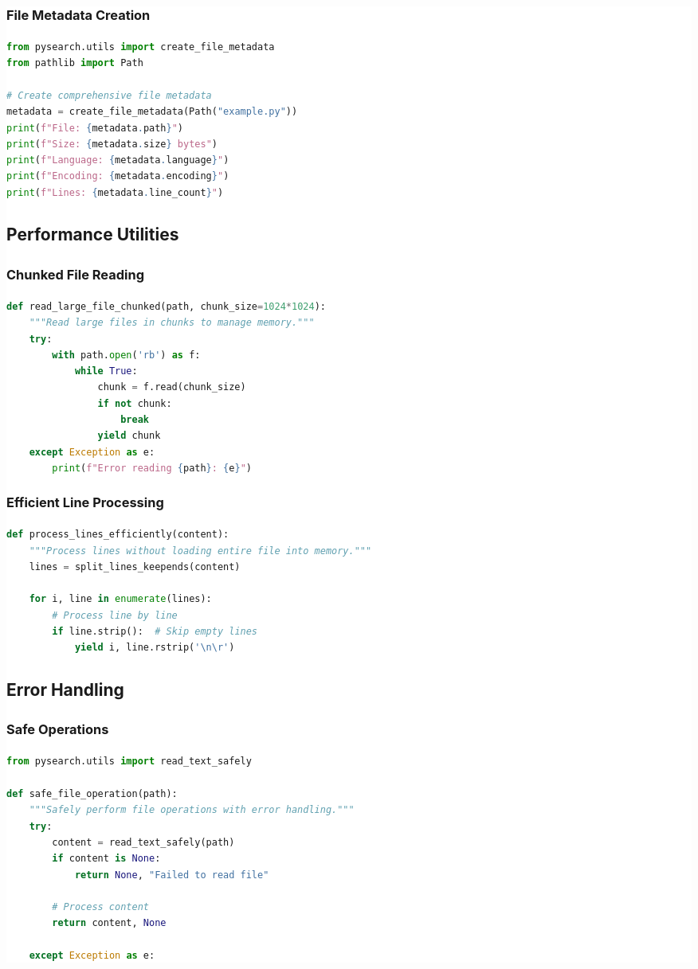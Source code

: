 ### File Metadata Creation

```python
from pysearch.utils import create_file_metadata
from pathlib import Path

# Create comprehensive file metadata
metadata = create_file_metadata(Path("example.py"))
print(f"File: {metadata.path}")
print(f"Size: {metadata.size} bytes")
print(f"Language: {metadata.language}")
print(f"Encoding: {metadata.encoding}")
print(f"Lines: {metadata.line_count}")
```

## Performance Utilities

### Chunked File Reading

```python
def read_large_file_chunked(path, chunk_size=1024*1024):
    """Read large files in chunks to manage memory."""
    try:
        with path.open('rb') as f:
            while True:
                chunk = f.read(chunk_size)
                if not chunk:
                    break
                yield chunk
    except Exception as e:
        print(f"Error reading {path}: {e}")
```

### Efficient Line Processing

```python
def process_lines_efficiently(content):
    """Process lines without loading entire file into memory."""
    lines = split_lines_keepends(content)
    
    for i, line in enumerate(lines):
        # Process line by line
        if line.strip():  # Skip empty lines
            yield i, line.rstrip('\n\r')
```

## Error Handling

### Safe Operations

```python
from pysearch.utils import read_text_safely

def safe_file_operation(path):
    """Safely perform file operations with error handling."""
    try:
        content = read_text_safely(path)
        if content is None:
            return None, "Failed to read file"
        
        # Process content
        return content, None
        
    except Exception as e:
```